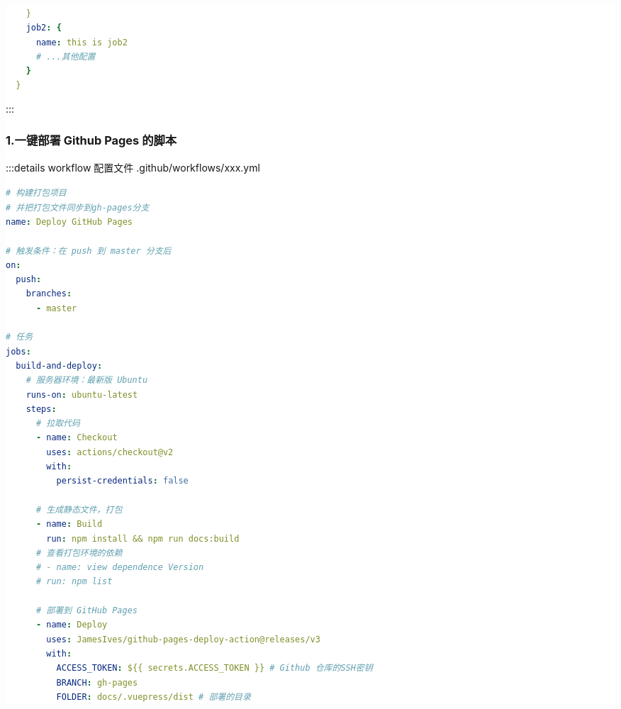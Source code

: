 ```yaml
    }
    job2: {
      name: this is job2
      # ...其他配置
    }
  }


```

:::

### 1.一键部署 Github Pages 的脚本

:::details workflow 配置文件 .github/workflows/xxx.yml

```yaml
# 构建打包项目
# 并把打包文件同步到gh-pages分支
name: Deploy GitHub Pages

# 触发条件：在 push 到 master 分支后
on:
  push:
    branches:
      - master

# 任务
jobs:
  build-and-deploy:
    # 服务器环境：最新版 Ubuntu
    runs-on: ubuntu-latest
    steps:
      # 拉取代码
      - name: Checkout
        uses: actions/checkout@v2
        with:
          persist-credentials: false

      # 生成静态文件，打包
      - name: Build
        run: npm install && npm run docs:build
      # 查看打包环境的依赖
      # - name: view dependence Version
      # run: npm list

      # 部署到 GitHub Pages
      - name: Deploy
        uses: JamesIves/github-pages-deploy-action@releases/v3
        with:
          ACCESS_TOKEN: ${{ secrets.ACCESS_TOKEN }} # Github 仓库的SSH密钥
          BRANCH: gh-pages
          FOLDER: docs/.vuepress/dist # 部署的目录
```
